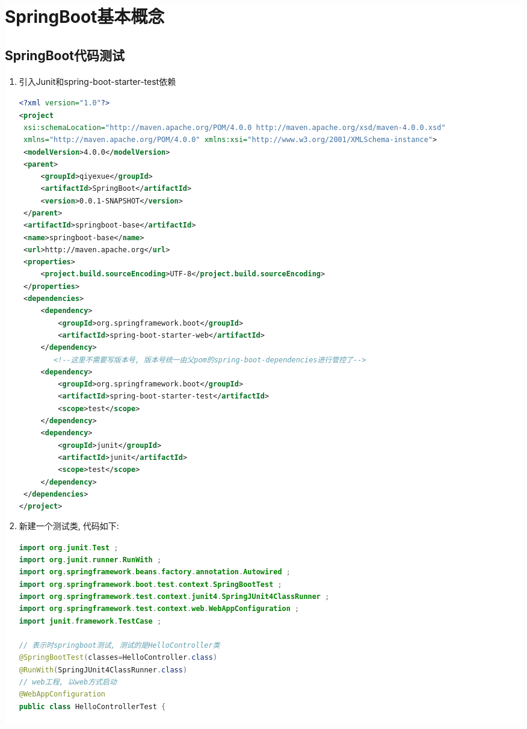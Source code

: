 # SpringBoot基本概念

## SpringBoot代码测试

1. 引入Junit和spring-boot-starter-test依赖

   ```xml
   <?xml version="1.0"?>
   <project
   	xsi:schemaLocation="http://maven.apache.org/POM/4.0.0 http://maven.apache.org/xsd/maven-4.0.0.xsd"
   	xmlns="http://maven.apache.org/POM/4.0.0" xmlns:xsi="http://www.w3.org/2001/XMLSchema-instance">
   	<modelVersion>4.0.0</modelVersion>
   	<parent>
   		<groupId>qiyexue</groupId>
   		<artifactId>SpringBoot</artifactId>
   		<version>0.0.1-SNAPSHOT</version>
   	</parent>
   	<artifactId>springboot-base</artifactId>
   	<name>springboot-base</name>
   	<url>http://maven.apache.org</url>
   	<properties>
   		<project.build.sourceEncoding>UTF-8</project.build.sourceEncoding>
   	</properties>
   	<dependencies>
   		<dependency>
   			<groupId>org.springframework.boot</groupId>
   			<artifactId>spring-boot-starter-web</artifactId>
   		</dependency>
           <!--这里不需要写版本号, 版本号统一由父pom的spring-boot-dependencies进行管控了-->
   		<dependency>
   			<groupId>org.springframework.boot</groupId>
   			<artifactId>spring-boot-starter-test</artifactId>
   			<scope>test</scope>
   		</dependency>
   		<dependency>
   			<groupId>junit</groupId>
   			<artifactId>junit</artifactId>
   			<scope>test</scope>
   		</dependency>
   	</dependencies>
   </project>
   
   ```

2. 新建一个测试类, 代码如下:

   ```java
   import org.junit.Test ;
   import org.junit.runner.RunWith ;
   import org.springframework.beans.factory.annotation.Autowired ;
   import org.springframework.boot.test.context.SpringBootTest ;
   import org.springframework.test.context.junit4.SpringJUnit4ClassRunner ;
   import org.springframework.test.context.web.WebAppConfiguration ;
   import junit.framework.TestCase ;
   
   // 表示时springboot测试, 测试的是HelloController类
   @SpringBootTest(classes=HelloController.class)
   @RunWith(SpringJUnit4ClassRunner.class)
   // web工程, 以web方式启动
   @WebAppConfiguration
   public class HelloControllerTest {
   	
   ```